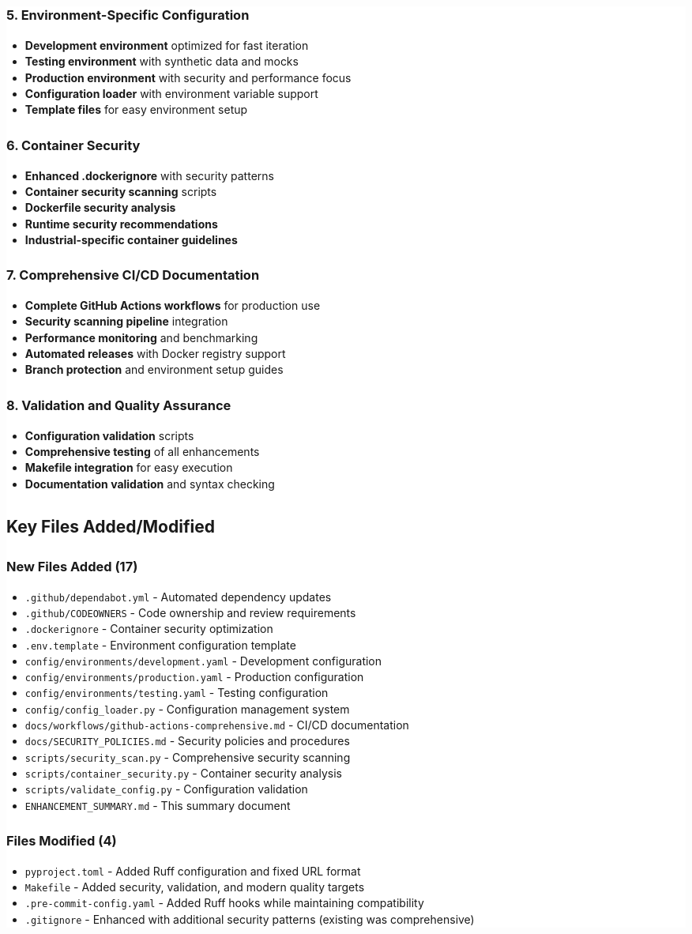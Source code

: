 ### 5. Environment-Specific Configuration
- **Development environment** optimized for fast iteration
- **Testing environment** with synthetic data and mocks
- **Production environment** with security and performance focus
- **Configuration loader** with environment variable support
- **Template files** for easy environment setup

### 6. Container Security
- **Enhanced .dockerignore** with security patterns
- **Container security scanning** scripts
- **Dockerfile security analysis**
- **Runtime security recommendations**
- **Industrial-specific container guidelines**

### 7. Comprehensive CI/CD Documentation
- **Complete GitHub Actions workflows** for production use
- **Security scanning pipeline** integration
- **Performance monitoring** and benchmarking
- **Automated releases** with Docker registry support
- **Branch protection** and environment setup guides

### 8. Validation and Quality Assurance
- **Configuration validation** scripts
- **Comprehensive testing** of all enhancements
- **Makefile integration** for easy execution
- **Documentation validation** and syntax checking

## Key Files Added/Modified

### New Files Added (17)
- `.github/dependabot.yml` - Automated dependency updates
- `.github/CODEOWNERS` - Code ownership and review requirements
- `.dockerignore` - Container security optimization
- `.env.template` - Environment configuration template
- `config/environments/development.yaml` - Development configuration
- `config/environments/production.yaml` - Production configuration
- `config/environments/testing.yaml` - Testing configuration
- `config/config_loader.py` - Configuration management system
- `docs/workflows/github-actions-comprehensive.md` - CI/CD documentation
- `docs/SECURITY_POLICIES.md` - Security policies and procedures
- `scripts/security_scan.py` - Comprehensive security scanning
- `scripts/container_security.py` - Container security analysis
- `scripts/validate_config.py` - Configuration validation
- `ENHANCEMENT_SUMMARY.md` - This summary document

### Files Modified (4)
- `pyproject.toml` - Added Ruff configuration and fixed URL format
- `Makefile` - Added security, validation, and modern quality targets
- `.pre-commit-config.yaml` - Added Ruff hooks while maintaining compatibility
- `.gitignore` - Enhanced with additional security patterns (existing was comprehensive)
